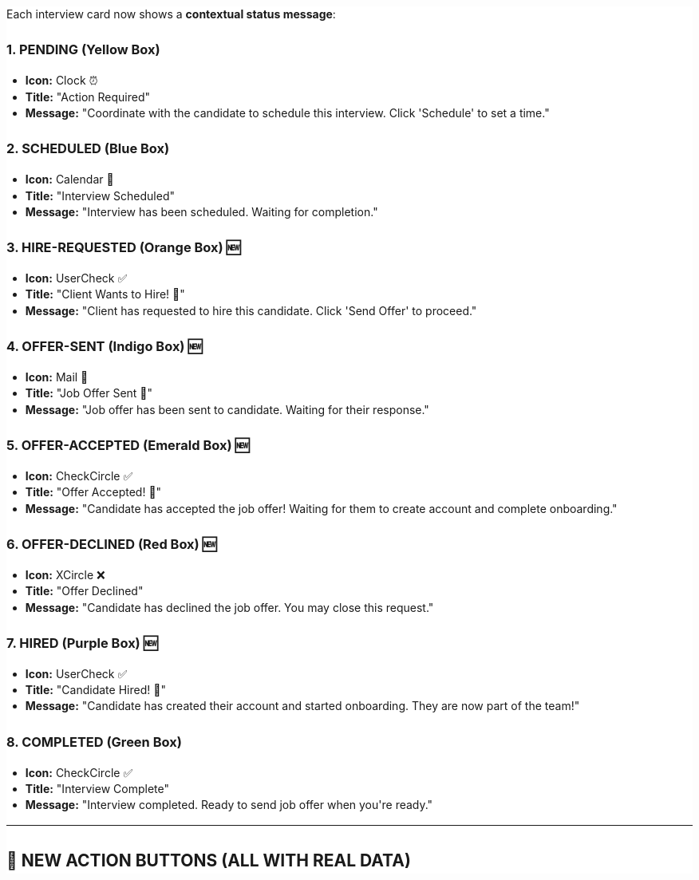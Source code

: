 Each interview card now shows a **contextual status message**:

### 1. **PENDING** (Yellow Box)
- **Icon:** Clock ⏰
- **Title:** "Action Required"
- **Message:** "Coordinate with the candidate to schedule this interview. Click 'Schedule' to set a time."

### 2. **SCHEDULED** (Blue Box)
- **Icon:** Calendar 📅
- **Title:** "Interview Scheduled"
- **Message:** "Interview has been scheduled. Waiting for completion."

### 3. **HIRE-REQUESTED** (Orange Box) 🆕
- **Icon:** UserCheck ✅
- **Title:** "Client Wants to Hire! 🎯"
- **Message:** "Client has requested to hire this candidate. Click 'Send Offer' to proceed."

### 4. **OFFER-SENT** (Indigo Box) 🆕
- **Icon:** Mail 📧
- **Title:** "Job Offer Sent 📧"
- **Message:** "Job offer has been sent to candidate. Waiting for their response."

### 5. **OFFER-ACCEPTED** (Emerald Box) 🆕
- **Icon:** CheckCircle ✅
- **Title:** "Offer Accepted! 🎉"
- **Message:** "Candidate has accepted the job offer! Waiting for them to create account and complete onboarding."

### 6. **OFFER-DECLINED** (Red Box) 🆕
- **Icon:** XCircle ❌
- **Title:** "Offer Declined"
- **Message:** "Candidate has declined the job offer. You may close this request."

### 7. **HIRED** (Purple Box) 🆕
- **Icon:** UserCheck ✅
- **Title:** "Candidate Hired! 🎉"
- **Message:** "Candidate has created their account and started onboarding. They are now part of the team!"

### 8. **COMPLETED** (Green Box)
- **Icon:** CheckCircle ✅
- **Title:** "Interview Complete"
- **Message:** "Interview completed. Ready to send job offer when you're ready."

---

## 🔘 NEW ACTION BUTTONS (ALL WITH REAL DATA)
